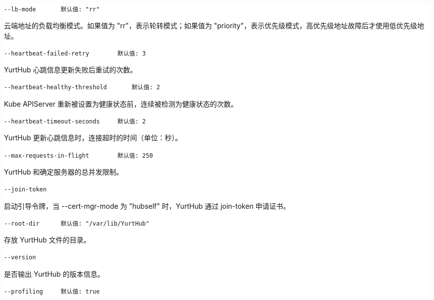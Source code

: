 

```plain
--lb-mode		默认值: "rr"
```

云端地址的负载均衡模式。如果值为 "rr"，表示轮转模式；如果值为 "priority"，表示优先级模式，高优先级地址故障后才使用低优先级地址。



```plain
--heartbeat-failed-retry		默认值: 3
```

YurtHub 心跳信息更新失败后重试的次数。



```plain
--heartbeat-healthy-threshold		默认值: 2
```

Kube APIServer 重新被设置为健康状态前，连续被检测为健康状态的次数。



```plain
--heartbeat-timeout-seconds		默认值: 2
```

YurtHub 更新心跳信息时，连接超时的时间（单位：秒）。



```plain
--max-requests-in-flight		默认值: 250
```

YurtHub 和确定服务器的总并发限制。



```plain
--join-token
```



启动引导令牌，当 --cert-mgr-mode 为 "hubself" 时，YurtHub 通过 join-token 申请证书。



```plain
--root-dir		默认值: "/var/lib/YurtHub"
```

存放 YurtHub 文件的目录。



```plain
--version
```

是否输出 YurtHub 的版本信息。



```plain
--profiling		默认值: true
```
